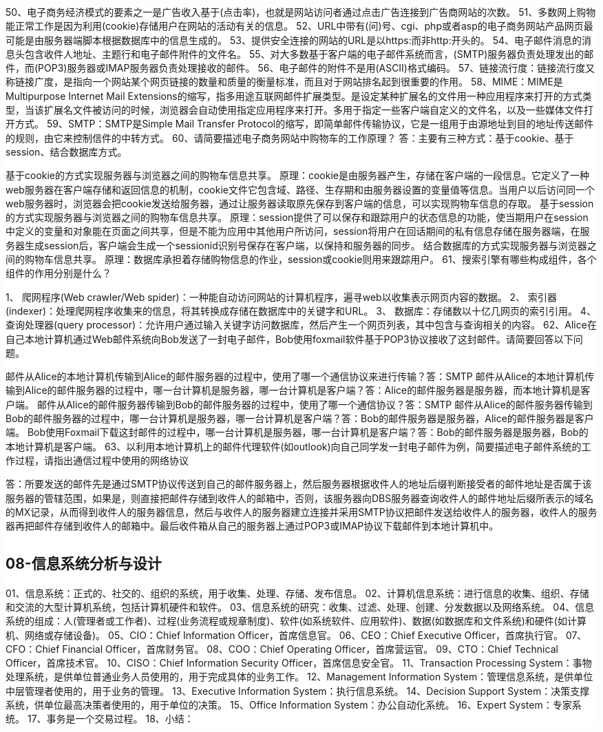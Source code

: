 50、电子商务经济模式的要素之一是广告收入基于(点击率)，也就是网站访问者通过点击广告连接到广告商网站的次数。
51、多数网上购物能正常工作是因为利用(cookie)存储用户在网站的活动有关的信息。
52、URL中带有(问)号、cgi、php或者asp的电子商务网站产品网页最可能是由服务器端脚本根据数据库中的信息生成的。
53、提供安全连接的网站的URL是以https:而非http:开头的。
54、电子邮件消息的消息头包含收件人地址、主题行和电子邮件附件的文件名。
55、对大多数基于客户端的电子邮件系统而言，(SMTP)服务器负责处理发出的邮件，而(POP3)服务器或IMAP服务器负责处理接收的邮件。
56、电子邮件的附件不是用(ASCII)格式编码。
57、链接流行度：链接流行度又称链接广度，是指向一个网站某个网页链接的数量和质量的衡量标准，而且对于网站排名起到很重要的作用。
58、MIME：MIME是Multipurpose Internet Mail Extensions的缩写，指多用途互联网邮件扩展类型。是设定某种扩展名的文件用一种应用程序来打开的方式类型，当该扩展名文件被访问的时候，浏览器会自动使用指定应用程序来打开。多用于指定一些客户端自定义的文件名，以及一些媒体文件打开方式。
59、SMTP：SMTP是Simple Mail Transfer Protocol的缩写，即简单邮件传输协议，它是一组用于由源地址到目的地址传送邮件的规则，由它来控制信件的中转方式。
60、请简要描述电子商务网站中购物车的工作原理？
答：主要有三种方式：基于cookie、基于session、结合数据库方式。

基于cookie的方式实现服务器与浏览器之间的购物车信息共享。
原理：cookie是由服务器产生，存储在客户端的一段信息。它定义了一种web服务器在客户端存储和返回信息的机制，cookie文件它包含域、路径、生存期和由服务器设置的变量值等信息。当用户以后访问同一个web服务器时，浏览器会把cookie发送给服务器，通过让服务器读取原先保存到客户端的信息，可以实现购物车信息的存取。
基于session的方式实现服务器与浏览器之间的购物车信息共享。
原理：session提供了可以保存和跟踪用户的状态信息的功能，使当期用户在session中定义的变量和对象能在页面之间共享，但是不能为应用中其他用户所访问，session将用户在回话期间的私有信息存储在服务器端，在服务器生成session后，客户端会生成一个sessionid识别号保存在客户端，以保持和服务器的同步。
结合数据库的方式实现服务器与浏览器之间的购物车信息共享。
原理：数据库承担着存储购物信息的作业，session或cookie则用来跟踪用户。
61、搜索引擎有哪些构成组件，各个组件的作用分别是什么？

1、 爬网程序(Web crawler/Web spider)：一种能自动访问网站的计算机程序，遍寻web以收集表示网页内容的数据。
2、 索引器(indexer)：处理爬网程序收集来的信息，将其转换成存储在数据库中的关键字和URL。
3、 数据库：存储数以十亿几网页的索引引用。
4、 查询处理器(query processor)：允许用户通过输入关键字访问数据库，然后产生一个网页列表，其中包含与查询相关的内容。
62、Alice在自己本地计算机通过Web邮件系统向Bob发送了一封电子邮件，Bob使用foxmail软件基于POP3协议接收了这封邮件。请简要回答以下问题。

邮件从Alice的本地计算机传输到Alice的邮件服务器的过程中，使用了哪一个通信协议来进行传输？答：SMTP
邮件从Alice的本地计算机传输到Alice的邮件服务器的过程中，哪一台计算机是服务器，哪一台计算机是客户端？答：Alice的邮件服务器是服务器，而本地计算机是客户端。
邮件从Alice的邮件服务器传输到Bob的邮件服务器的过程中，使用了哪一个通信协议？答：SMTP
邮件从Alice的邮件服务器传输到Bob的邮件服务器的过程中，哪一台计算机是服务器，哪一台计算机是客户端？答：Bob的邮件服务器是服务器，Alice的邮件服务器是客户端。
Bob使用Foxmail下载这封邮件的过程中，哪一台计算机是服务器，哪一台计算机是客户端？答：Bob的邮件服务器是服务器，Bob的本地计算机是客户端。
63、以利用本地计算机上的邮件代理软件(如outlook)向自己同学发一封电子邮件为例，简要描述电子邮件系统的工作过程，请指出通信过程中使用的网络协议

答：所要发送的邮件先是通过SMTP协议传送到自己的邮件服务器上，然后服务器根据收件人的地址后缀判断接受者的邮件地址是否属于该服务器的管辖范围，如果是，则直接把邮件存储到收件人的邮箱中，否则，该服务器向DBS服务器查询收件人的邮件地址后缀所表示的域名的MX记录，从而得到收件人的服务器信息，然后与收件人的服务器建立连接并采用SMTP协议把邮件发送给收件人的服务器，收件人的服务器再把邮件存储到收件人的邮箱中。最后收件箱从自己的服务器上通过POP3或IMAP协议下载邮件到本地计算机中。
## 08-信息系统分析与设计
01、信息系统：正式的、社交的、组织的系统，用于收集、处理、存储、发布信息。
02、计算机信息系统：进行信息的收集、组织、存储和交流的大型计算机系统，包括计算机硬件和软件。
03、信息系统的研究：收集、过滤、处理、创建、分发数据以及网络系统。
04、信息系统的组成：人(管理者或工作者)、过程(业务流程或规章制度)、软件(如系统软件、应用软件)、数据(如数据库和文件系统)和硬件(如计算机、网络或存储设备)。
05、CIO：Chief Information Officer，首席信息官。
06、CEO：Chief Executive Officer，首席执行官。
07、CFO：Chief Financial Officer，首席财务官。
08、COO：Chief Operating Officer，首席营运官。
09、CTO：Chief Technical Officer，首席技术官。
10、CISO：Chief Information Security Officer，首席信息安全官。
11、Transaction Processing System：事物处理系统，是供单位普通业务人员使用的，用于完成具体的业务工作。
12、Management Information System：管理信息系统，是供单位中层管理者使用的，用于业务的管理。
13、Executive Information System：执行信息系统。
14、Decision Support System：决策支撑系统，供单位最高决策者使用的，用于单位的决策。
15、Office Information System：办公自动化系统。
16、Expert System：专家系统。
17、事务是一个交易过程。
18、小结：
